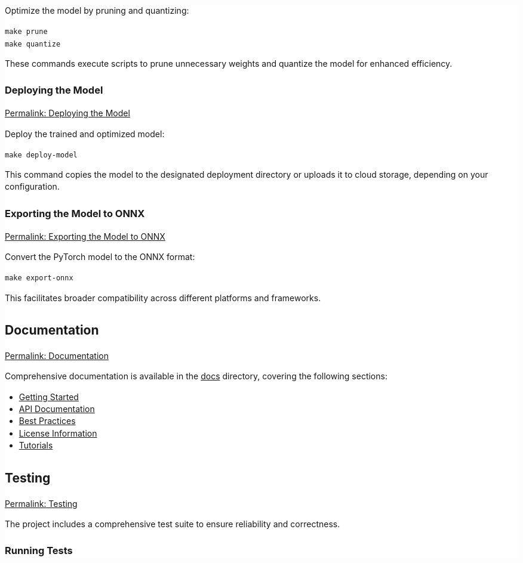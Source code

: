 Optimize the model by pruning and quantizing:

```
make prune
make quantize
```

These commands execute scripts to prune unnecessary weights and quantize the model for enhanced efficiency.

### Deploying the Model

[Permalink: Deploying the Model](#deploying-the-model)

Deploy the trained and optimized model:

```
make deploy-model
```

This command copies the model to the designated deployment directory or uploads it to cloud storage, depending on your configuration.

### Exporting the Model to ONNX

[Permalink: Exporting the Model to ONNX](#exporting-the-model-to-onnx)

Convert the PyTorch model to the ONNX format:

```
make export-onnx
```

This facilitates broader compatibility across different platforms and frameworks.

## Documentation

[Permalink: Documentation](#documentation)

Comprehensive documentation is available in the [docs](/redx94/Dynamic-Neural-Network-Refinement/blob/main/docs) directory, covering the following sections:

- [Getting Started](/redx94/Dynamic-Neural-Network-Refinement/blob/main/docs/getting_started.md)
- [API Documentation](/redx94/Dynamic-Neural-Network-Refinement/blob/main/docs/API_documentation.md)
- [Best Practices](/redx94/Dynamic-Neural-Network-Refinement/blob/main/docs/best_practices.md)
- [License Information](/redx94/Dynamic-Neural-Network-Refinement/blob/main/docs/license_information.md)
- [Tutorials](/redx94/Dynamic-Neural-Network-Refinement/blob/main/docs/tutorials/example_tutorial.md)

## Testing

[Permalink: Testing](#testing)

The project includes a comprehensive test suite to ensure reliability and correctness.

### Running Tests
